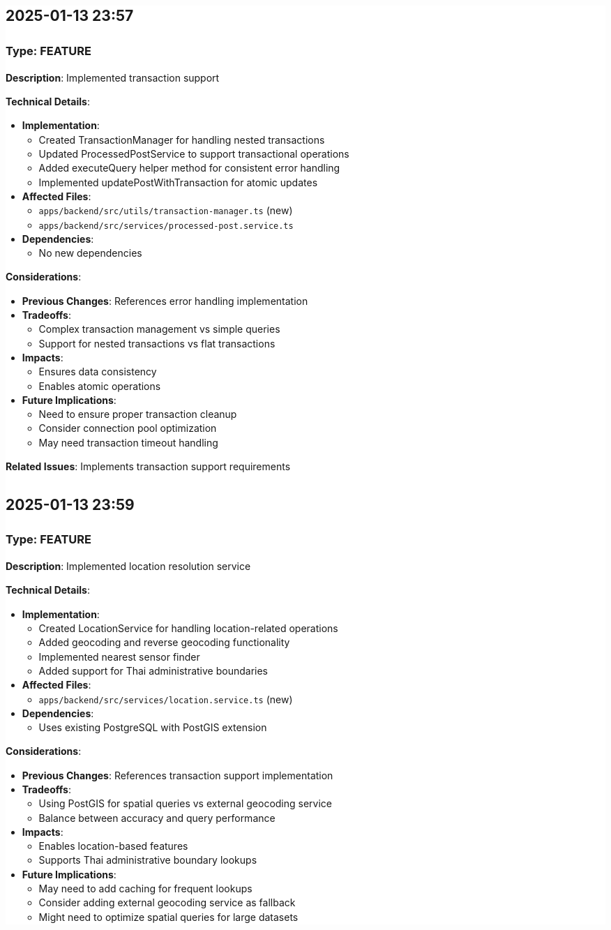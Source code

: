 ## 2025-01-13 23:57

### Type: FEATURE

**Description**: Implemented transaction support

**Technical Details**:
- **Implementation**:
  - Created TransactionManager for handling nested transactions
  - Updated ProcessedPostService to support transactional operations
  - Added executeQuery helper method for consistent error handling
  - Implemented updatePostWithTransaction for atomic updates
- **Affected Files**:
  - `apps/backend/src/utils/transaction-manager.ts` (new)
  - `apps/backend/src/services/processed-post.service.ts`
- **Dependencies**:
  - No new dependencies

**Considerations**:
- **Previous Changes**: References error handling implementation
- **Tradeoffs**: 
  - Complex transaction management vs simple queries
  - Support for nested transactions vs flat transactions
- **Impacts**: 
  - Ensures data consistency
  - Enables atomic operations
- **Future Implications**: 
  - Need to ensure proper transaction cleanup
  - Consider connection pool optimization
  - May need transaction timeout handling

**Related Issues**: Implements transaction support requirements 

## 2025-01-13 23:59

### Type: FEATURE

**Description**: Implemented location resolution service

**Technical Details**:
- **Implementation**:
  - Created LocationService for handling location-related operations
  - Added geocoding and reverse geocoding functionality
  - Implemented nearest sensor finder
  - Added support for Thai administrative boundaries
- **Affected Files**:
  - `apps/backend/src/services/location.service.ts` (new)
- **Dependencies**:
  - Uses existing PostgreSQL with PostGIS extension

**Considerations**:
- **Previous Changes**: References transaction support implementation
- **Tradeoffs**: 
  - Using PostGIS for spatial queries vs external geocoding service
  - Balance between accuracy and query performance
- **Impacts**: 
  - Enables location-based features
  - Supports Thai administrative boundary lookups
- **Future Implications**: 
  - May need to add caching for frequent lookups
  - Consider adding external geocoding service as fallback
  - Might need to optimize spatial queries for large datasets
